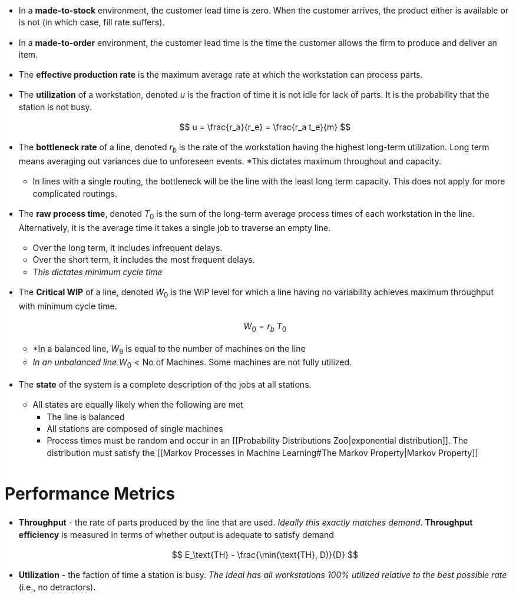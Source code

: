 * In a **made-to-stock** environment, the customer lead time is zero. When the customer arrives, the product either is available or is not (in which case, fill rate suffers). 
* In a **made-to-order** environment, the customer lead time is the time the customer allows the firm to produce and deliver an item. 


* The **effective production rate** is the maximum average rate at which the workstation can process parts.
* The **utilization** of a workstation, denoted $u$ is the fraction of time it is not idle for lack of parts. It is the probability that the station is not busy.
  
  $$
  u = \frac{r_a}{r_e} = \frac{r_a t_e}{m}
  $$

* The **bottleneck rate** of a line, denoted $r_b$ is the rate of the workstation having the highest long-term utilization. Long term means averaging out variances due to unforeseen events. *This dictates maximum throughout and capacity. 
	* In lines with a single routing, the bottleneck will be the line with the least long term capacity. This does not apply for more complicated routings.
* The **raw process time**, denoted $T_0$ is the sum of the long-term average process times of each workstation in the line. Alternatively, it is the average time it takes a single job to traverse an empty line. 
	* Over the long term, it includes infrequent delays. 
	* Over the short term, it includes the most frequent delays.
	* *This dictates minimum cycle time*
* The **Critical WIP** of a line, denoted $W_0$ is the WIP level for which a line having no variability achieves maximum throughput with minimum cycle time.
  
  $$
  W_0 = r_b \ T_0
  $$
	* *In a balanced line, $W_9$ is equal to the number of machines on the line
	* *In an unbalanced line* $W_0 < \text{No of Machines}$. Some machines are not fully utilized.

* The **state** of the system is a complete description of the jobs at all stations.
	* All states are equally likely when the following are met
		* The line is balanced
		* All stations are composed of single machines
		* Process times must be random and occur in an [[Probability Distributions Zoo|exponential distribution]]. The distribution must satisfy the [[Markov Processes in Machine Learning#The Markov Property|Markov Property]]


# Performance Metrics
* **Throughput** - the rate of parts produced by the line that are used. *Ideally this exactly matches demand*. **Throughput efficiency** is measured in terms of whether output is adequate to satisfy demand
  
  $$
  E_\text{TH} - \frac{\min(\text{TH}, D)}{D}
  $$
* **Utilization** - the faction of time a station is busy. *The ideal has all workstations 100% utilized relative to the best possible rate* (i.e., no detractors). 
  